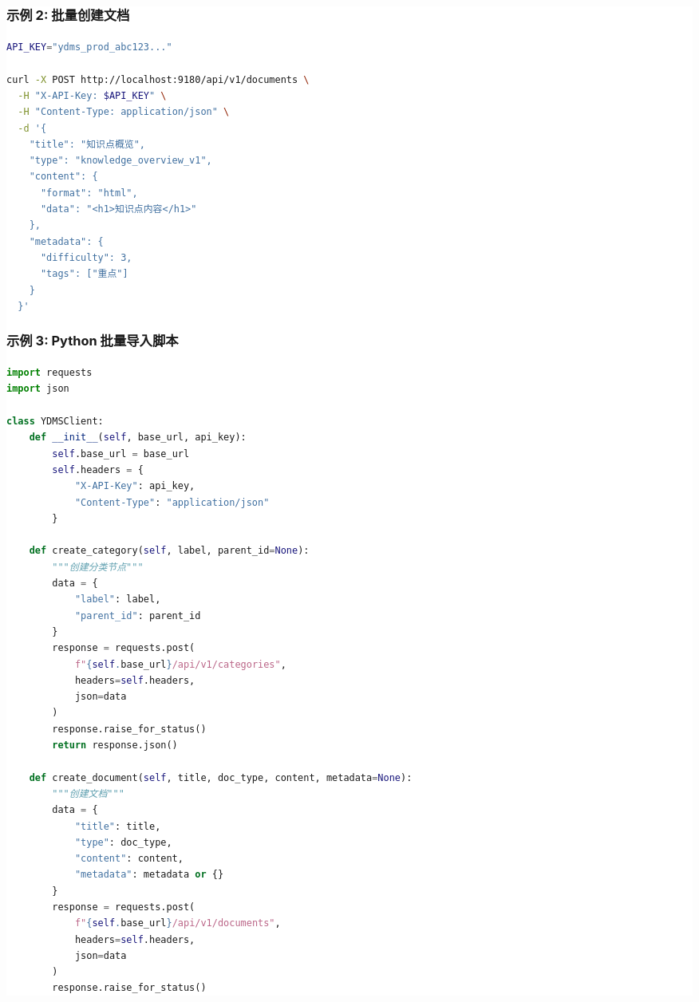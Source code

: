 ### 示例 2: 批量创建文档

```bash
API_KEY="ydms_prod_abc123..."

curl -X POST http://localhost:9180/api/v1/documents \
  -H "X-API-Key: $API_KEY" \
  -H "Content-Type: application/json" \
  -d '{
    "title": "知识点概览",
    "type": "knowledge_overview_v1",
    "content": {
      "format": "html",
      "data": "<h1>知识点内容</h1>"
    },
    "metadata": {
      "difficulty": 3,
      "tags": ["重点"]
    }
  }'
```

### 示例 3: Python 批量导入脚本

```python
import requests
import json

class YDMSClient:
    def __init__(self, base_url, api_key):
        self.base_url = base_url
        self.headers = {
            "X-API-Key": api_key,
            "Content-Type": "application/json"
        }

    def create_category(self, label, parent_id=None):
        """创建分类节点"""
        data = {
            "label": label,
            "parent_id": parent_id
        }
        response = requests.post(
            f"{self.base_url}/api/v1/categories",
            headers=self.headers,
            json=data
        )
        response.raise_for_status()
        return response.json()

    def create_document(self, title, doc_type, content, metadata=None):
        """创建文档"""
        data = {
            "title": title,
            "type": doc_type,
            "content": content,
            "metadata": metadata or {}
        }
        response = requests.post(
            f"{self.base_url}/api/v1/documents",
            headers=self.headers,
            json=data
        )
        response.raise_for_status()
```